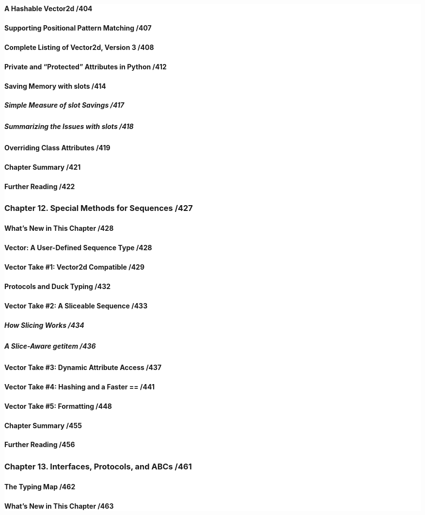 #### A Hashable Vector2d /404

#### Supporting Positional Pattern Matching /407

#### Complete Listing of Vector2d, Version 3 /408

#### Private and “Protected” Attributes in Python /412

#### Saving Memory with **slots** /414

##### Simple Measure of **slot** Savings /417

##### Summarizing the Issues with **slots** /418

#### Overriding Class Attributes /419

#### Chapter Summary /421

#### Further Reading /422

### Chapter 12. Special Methods for Sequences /427

#### What’s New in This Chapter /428

#### Vector: A User-Defined Sequence Type /428

#### Vector Take #1: Vector2d Compatible /429

#### Protocols and Duck Typing /432

#### Vector Take #2: A Sliceable Sequence /433

##### How Slicing Works /434

##### A Slice-Aware **getitem** /436

#### Vector Take #3: Dynamic Attribute Access /437

#### Vector Take #4: Hashing and a Faster == /441

#### Vector Take #5: Formatting /448

#### Chapter Summary /455

#### Further Reading /456

### Chapter 13. Interfaces, Protocols, and ABCs /461

#### The Typing Map /462

#### What’s New in This Chapter /463
